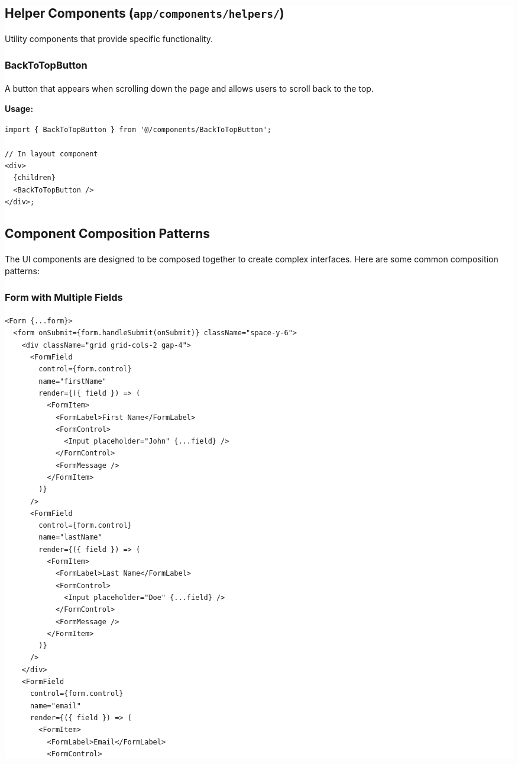 ## Helper Components (`app/components/helpers/`)

Utility components that provide specific functionality.

### BackToTopButton

A button that appears when scrolling down the page and allows users to scroll back to the top.

**Usage:**

```tsx
import { BackToTopButton } from '@/components/BackToTopButton';

// In layout component
<div>
  {children}
  <BackToTopButton />
</div>;
```

## Component Composition Patterns

The UI components are designed to be composed together to create complex interfaces. Here are some common composition patterns:

### Form with Multiple Fields

```tsx
<Form {...form}>
  <form onSubmit={form.handleSubmit(onSubmit)} className="space-y-6">
    <div className="grid grid-cols-2 gap-4">
      <FormField
        control={form.control}
        name="firstName"
        render={({ field }) => (
          <FormItem>
            <FormLabel>First Name</FormLabel>
            <FormControl>
              <Input placeholder="John" {...field} />
            </FormControl>
            <FormMessage />
          </FormItem>
        )}
      />
      <FormField
        control={form.control}
        name="lastName"
        render={({ field }) => (
          <FormItem>
            <FormLabel>Last Name</FormLabel>
            <FormControl>
              <Input placeholder="Doe" {...field} />
            </FormControl>
            <FormMessage />
          </FormItem>
        )}
      />
    </div>
    <FormField
      control={form.control}
      name="email"
      render={({ field }) => (
        <FormItem>
          <FormLabel>Email</FormLabel>
          <FormControl>
```